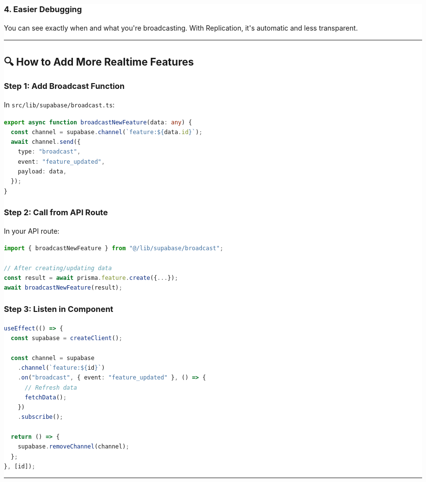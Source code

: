 ### **4. Easier Debugging**
You can see exactly when and what you're broadcasting. With Replication, it's automatic and less transparent.

---

## 🔍 How to Add More Realtime Features

### **Step 1: Add Broadcast Function**

In `src/lib/supabase/broadcast.ts`:

```typescript
export async function broadcastNewFeature(data: any) {
  const channel = supabase.channel(`feature:${data.id}`);
  await channel.send({
    type: "broadcast",
    event: "feature_updated",
    payload: data,
  });
}
```

### **Step 2: Call from API Route**

In your API route:

```typescript
import { broadcastNewFeature } from "@/lib/supabase/broadcast";

// After creating/updating data
const result = await prisma.feature.create({...});
await broadcastNewFeature(result);
```

### **Step 3: Listen in Component**

```typescript
useEffect(() => {
  const supabase = createClient();

  const channel = supabase
    .channel(`feature:${id}`)
    .on("broadcast", { event: "feature_updated" }, () => {
      // Refresh data
      fetchData();
    })
    .subscribe();

  return () => {
    supabase.removeChannel(channel);
  };
}, [id]);
```

---